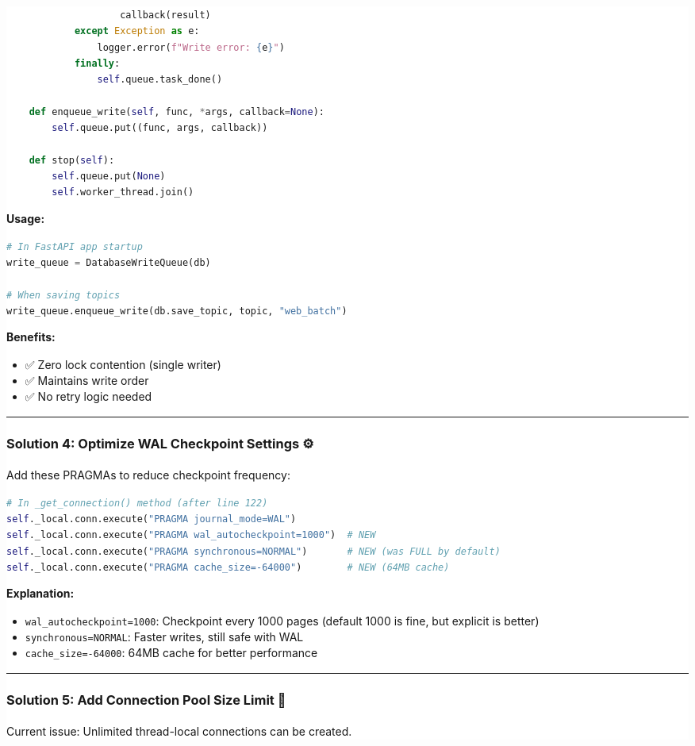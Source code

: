 ```python
                    callback(result)
            except Exception as e:
                logger.error(f"Write error: {e}")
            finally:
                self.queue.task_done()
    
    def enqueue_write(self, func, *args, callback=None):
        self.queue.put((func, args, callback))
    
    def stop(self):
        self.queue.put(None)
        self.worker_thread.join()
```

**Usage:**
```python
# In FastAPI app startup
write_queue = DatabaseWriteQueue(db)

# When saving topics
write_queue.enqueue_write(db.save_topic, topic, "web_batch")
```

**Benefits:**
- ✅ Zero lock contention (single writer)
- ✅ Maintains write order
- ✅ No retry logic needed

---

### **Solution 4: Optimize WAL Checkpoint Settings** ⚙️

Add these PRAGMAs to reduce checkpoint frequency:

```python
# In _get_connection() method (after line 122)
self._local.conn.execute("PRAGMA journal_mode=WAL")
self._local.conn.execute("PRAGMA wal_autocheckpoint=1000")  # NEW
self._local.conn.execute("PRAGMA synchronous=NORMAL")       # NEW (was FULL by default)
self._local.conn.execute("PRAGMA cache_size=-64000")        # NEW (64MB cache)
```

**Explanation:**
- `wal_autocheckpoint=1000`: Checkpoint every 1000 pages (default 1000 is fine, but explicit is better)
- `synchronous=NORMAL`: Faster writes, still safe with WAL
- `cache_size=-64000`: 64MB cache for better performance

---

### **Solution 5: Add Connection Pool Size Limit** 🔧

Current issue: Unlimited thread-local connections can be created.
